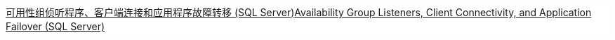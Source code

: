  [<span data-ttu-id="1c913-225">可用性组侦听程序、客户端连接和应用程序故障转移 (SQL Server)</span><span class="sxs-lookup"><span data-stu-id="1c913-225">Availability Group Listeners, Client Connectivity, and Application Failover &#40;SQL Server&#41;</span></span>](../../listeners-client-connectivity-application-failover.md)  
